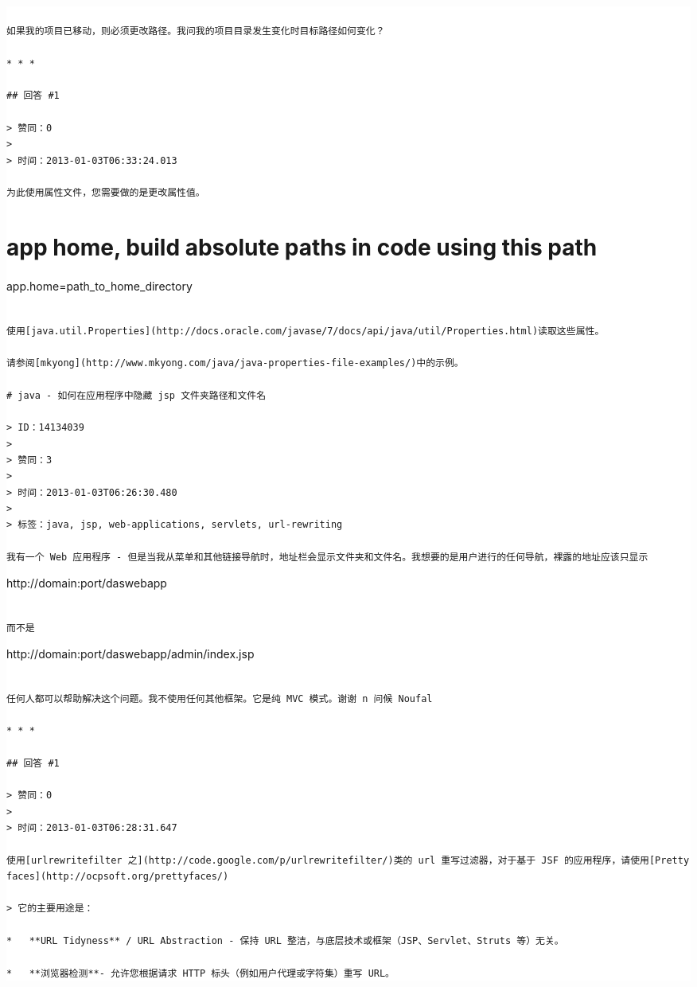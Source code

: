 ```

如果我的项目已移动，则必须更改路径。我问我的项目目录发生变化时目标路径如何变化？

* * *

## 回答 #1

> 赞同：0
> 
> 时间：2013-01-03T06:33:24.013

为此使用属性文件，您需要做的是更改属性值。

```
# app home, build absolute paths in code using this path
app.home=path_to_home_directory 
```

使用[java.util.Properties](http://docs.oracle.com/javase/7/docs/api/java/util/Properties.html)读取这些属性。

请参阅[mkyong](http://www.mkyong.com/java/java-properties-file-examples/)中的示例。

# java - 如何在应用程序中隐藏 jsp 文件夹路径和文件名

> ID：14134039
> 
> 赞同：3
> 
> 时间：2013-01-03T06:26:30.480
> 
> 标签：java, jsp, web-applications, servlets, url-rewriting

我有一个 Web 应用程序 - 但是当我从菜单和其他链接导航时，地址栏会显示文件夹和文件名。我想要的是用户进行的任何导航，裸露的地址应该只显示

```
http://domain:port/daswebapp 
```

而不是

```
http://domain:port/daswebapp/admin/index.jsp 
```

任何人都可以帮助解决这个问题。我不使用任何其他框架。它是纯 MVC 模式。谢谢 n 问候 Noufal

* * *

## 回答 #1

> 赞同：0
> 
> 时间：2013-01-03T06:28:31.647

使用[urlrewritefilter 之](http://code.google.com/p/urlrewritefilter/)类的 url 重写过滤器，对于基于 JSF 的应用程序，请使用[Pretty faces](http://ocpsoft.org/prettyfaces/)

> 它的主要用途是：

*   **URL Tidyness** / URL Abstraction - 保持 URL 整洁，与底层技术或框架（JSP、Servlet、Struts 等）无关。

*   **浏览器检测**- 允许您根据请求 HTTP 标头（例如用户代理或字符集）重写 URL。
```